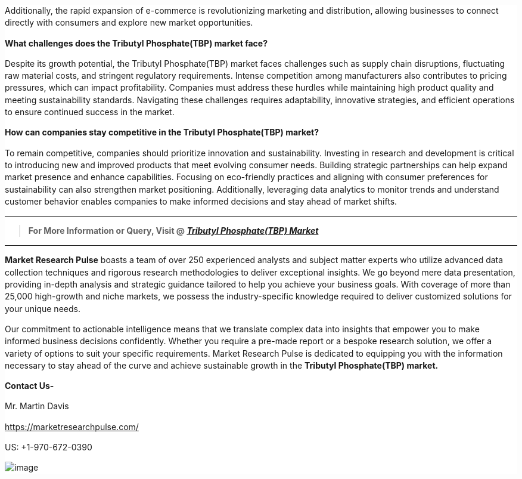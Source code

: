 Additionally, the rapid expansion of e-commerce is revolutionizing marketing and distribution, allowing businesses to connect directly with consumers and explore new market opportunities.</p><p><strong>What challenges does the Tributyl Phosphate(TBP) market face?</strong></p><p>Despite its growth potential, the Tributyl Phosphate(TBP) market faces challenges such as supply chain disruptions, fluctuating raw material costs, and stringent regulatory requirements. Intense competition among manufacturers also contributes to pricing pressures, which can impact profitability. Companies must address these hurdles while maintaining high product quality and meeting sustainability standards. Navigating these challenges requires adaptability, innovative strategies, and efficient operations to ensure continued success in the market.</p><p><strong>How can companies stay competitive in the Tributyl Phosphate(TBP) market?</strong></p><p>To remain competitive, companies should prioritize innovation and sustainability. Investing in research and development is critical to introducing new and improved products that meet evolving consumer needs. Building strategic partnerships can help expand market presence and enhance capabilities. Focusing on eco-friendly practices and aligning with consumer preferences for sustainability can also strengthen market positioning. Additionally, leveraging data analytics to monitor trends and understand customer behavior enables companies to make informed decisions and stay ahead of market shifts.</p><hr /><blockquote><p><strong>For More Information or Query, Visit @&nbsp;<em><a href="https://marketresearchpulse.com/report/56110/tributyl-phosphatetbp-market?utm_source=Linkedin&utm_medium=0119">Tributyl Phosphate(TBP) Market</a></em></strong></p></blockquote><hr /><p><strong>Market Research Pulse</strong> boasts a team of over 250 experienced analysts and subject matter experts who utilize advanced data collection techniques and rigorous research methodologies to deliver exceptional insights. We go beyond mere data presentation, providing in-depth analysis and strategic guidance tailored to help you achieve your business goals. With coverage of more than 25,000 high-growth and niche markets, we possess the industry-specific knowledge required to deliver customized solutions for your unique needs.</p><p>Our commitment to actionable intelligence means that we translate complex data into insights that empower you to make informed business decisions confidently. Whether you require a pre-made report or a bespoke research solution, we offer a variety of options to suit your specific requirements. Market Research Pulse is dedicated to equipping you with the information necessary to stay ahead of the curve and achieve sustainable growth in the <strong>Tributyl Phosphate(TBP) market.</strong></p><p><strong>Contact Us-</strong></p><p>Mr. Martin Davis</p><p>https://marketresearchpulse.com/</p><p>US: +1-970-672-0390</p>
![image](https://github.com/user-attachments/assets/2e8c7aed-864e-4563-8859-81b084bd41d0)
